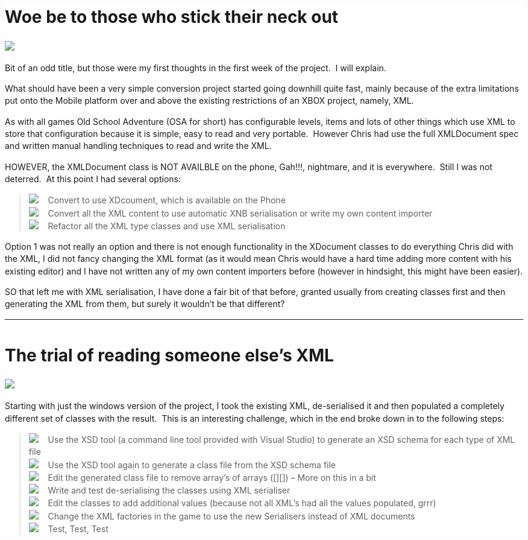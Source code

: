 # Woe be to those who stick their neck out

![](http://upload.wikimedia.org/wikipedia/commons/7/78/Ostrich_-_melbourne_zoo.jpg)

Bit of an odd title, but those were my first thoughts in the first week of the project.&nbsp; I will explain.

What should have been a very simple conversion project started going downhill quite fast, mainly because of the extra limitations put onto the Mobile platform over and above the existing restrictions of an XBOX project, namely, XML.

As with all games Old School Adventure (OSA for short) has configurable levels, items and lots of other things which use XML to store that configuration because it is simple, easy to read and very portable.&nbsp; However Chris had use the full XMLDocument spec and written manual handling techniques to read and write the XML.

HOWEVER, the XMLDocument class is NOT AVAILBLE on the phone, Gah!!!, nightmare, and it is everywhere.&nbsp; Still I was not deterred.&nbsp; At this point I had several options:

> ![](http://www.dotnetscraps.com/samples/bullets/037.gif)&nbsp;&nbsp;&nbsp; Convert to use XDcoument, which is available on the Phone   
> ![](http://www.dotnetscraps.com/samples/bullets/037.gif)&nbsp;&nbsp;&nbsp; Convert all the XML content to use automatic XNB serialisation or write my own content importer   
> ![](http://www.dotnetscraps.com/samples/bullets/037.gif)&nbsp;&nbsp;&nbsp; Refactor all the XML type classes and use XML serialisation

Option 1 was not really an option and there is not enough functionality in the XDocument classes to do everything Chris did with the XML, I did not fancy changing the XML format (as it would mean Chris would have a hard time adding more content with his existing editor) and I have not written any of my own content importers before (however in hindsight, this might have been easier).

SO that left me with XML serialisation, I have done a fair bit of that before, granted usually from creating classes first and then generating the XML from them, but surely it wouldn’t be that different?

* * *

# The trial of reading someone else’s XML

![](http://www.brickshelf.com/gallery/Jojo/Eigenbauten/things/adalbert_stifter.jpg)

Starting with just the windows version of the project, I took the existing XML, de-serialised it and then populated a completely different set of classes with the result.&nbsp; This is an interesting challenge, which in the end broke down in to the following steps:

> ![](http://www.dotnetscraps.com/samples/bullets/037.gif)&nbsp;&nbsp;&nbsp; Use the XSD tool (a command line tool provided with Visual Studio) to generate an XSD schema for each type of XML file&nbsp;&nbsp;   
> ![](http://www.dotnetscraps.com/samples/bullets/037.gif)&nbsp;&nbsp;&nbsp; Use the XSD tool again to generate a class file from the XSD schema file   
> ![](http://www.dotnetscraps.com/samples/bullets/037.gif)&nbsp;&nbsp;&nbsp; Edit the generated class file to remove array’s of arrays ([][]) – More on this in a bit   
> ![](http://www.dotnetscraps.com/samples/bullets/037.gif)&nbsp;&nbsp;&nbsp; Write and test de-serialising the classes using XML serialiser   
> ![](http://www.dotnetscraps.com/samples/bullets/037.gif)&nbsp;&nbsp;&nbsp; Edit the classes to add additional values (because not all XML’s had all the values populated, grrr)   
> ![](http://www.dotnetscraps.com/samples/bullets/037.gif)&nbsp;&nbsp;&nbsp; Change the XML factories in the game to use the new Serialisers instead of XML documents   
> ![](http://www.dotnetscraps.com/samples/bullets/037.gif)&nbsp;&nbsp;&nbsp; Test, Test, Test

